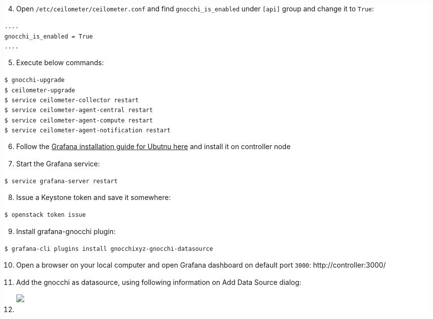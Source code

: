 4. Open `/etc/ceilometer/ceilometer.conf` and find `gnocchi_is_enabled` under `[api]` group and change it to `True`:

````
....
gnocchi_is_enabled = True
....
````

5. Execute below commands:

````
$ gnocchi-upgrade
$ ceilometer-upgrade
$ service ceilometer-collector restart
$ service ceilometer-agent-central restart
$ service ceilometer-agent-compute restart
$ service ceilometer-agent-notification restart
````

6. Follow the [Grafana installation guide for Ubutnu here](http://docs.grafana.org/installation/debian/) and install it on controller node

7. Start the Grafana service:

````
$ service grafana-server restart
````

8. Issue a Keystone token and save it somewhere:

````
$ openstack token issue
````

9. Install grafana-gnocchi plugin:

````
$ grafana-cli plugins install gnocchixyz-gnocchi-datasource
````

10. Open a browser on your local computer and open Grafana dashboard on default port `3000`: http://controller:3000/

11. Add the gnocchi as datasource, using following information on Add Data Source dialog:

    <img src="https://www.dropbox.com/s/yjvgnjiwtxx0je7/Screenshot%202017-10-26%2018.08.06.png?dl=1" width="500" />

12. 
